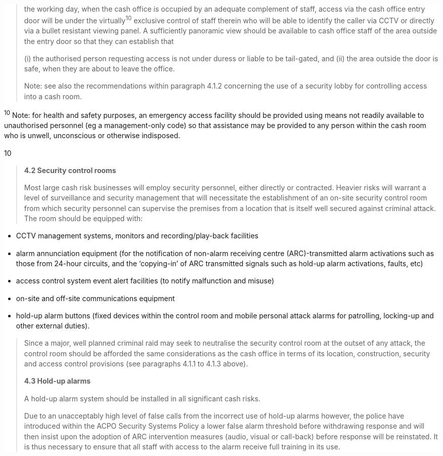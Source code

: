 > the working day, when the cash office is occupied by an adequate
> complement of staff, access via the cash office entry door will be
> under the virtually<sup>10</sup> exclusive control of staff therein
> who will be able to identify the caller via CCTV or directly via a
> bullet resistant viewing panel. A sufficiently panoramic view should
> be available to cash office staff of the area outside the entry door
> so that they can establish that
> 
> (i) the authorised person requesting access is not under duress or
> liable to be tail-gated, and (ii) the area outside the door is safe,
> when they are about to leave the office.
> 
> Note: see also the recommendations within paragraph 4.1.2 concerning
> the use of a security lobby for controlling access into a cash room.

<sup>10</sup> Note: for health and safety purposes, an emergency access
facility should be provided using means not readily available to
unauthorised personnel (eg a management-only code) so that assistance
may be provided to any person within the cash room who is unwell,
unconscious or otherwise indisposed.

10

> **4.2 Security control rooms**
> 
> Most large cash risk businesses will employ security personnel, either
> directly or contracted. Heavier risks will warrant a level of
> surveillance and security management that will necessitate the
> establishment of an on-site security control room from which security
> personnel can supervise the premises from a location that is itself
> well secured against criminal attack. The room should be equipped
> with:

  - CCTV management systems, monitors and recording/play-back facilities

  - alarm annunciation equipment (for the notification of non-alarm
    receiving centre (ARC)-transmitted alarm activations such as those
    from 24-hour circuits, and the ‘copying-in’ of ARC transmitted
    signals such as hold-up alarm activations, faults, etc)

  - access control system event alert facilities (to notify malfunction
    and misuse)

  - on-site and off-site communications equipment

  - hold-up alarm buttons (fixed devices within the control room and
    mobile personal attack alarms for patrolling, locking-up and other
    external duties).

> Since a major, well planned criminal raid may seek to neutralise the
> security control room at the outset of any attack, the control room
> should be afforded the same considerations as the cash office in terms
> of its location, construction, security and access control provisions
> (see paragraphs 4.1.1 to 4.1.3 above).
> 
> **4.3 Hold-up alarms**
> 
> A hold-up alarm system should be installed in all significant cash
> risks.
> 
> Due to an unacceptably high level of false calls from the incorrect
> use of hold-up alarms however, the police have introduced within the
> ACPO Security Systems Policy a lower false alarm threshold before
> withdrawing response and will then insist upon the adoption of ARC
> intervention measures (audio, visual or call-back) before response
> will be reinstated. It is thus necessary to ensure that all staff with
> access to the alarm receive full training in its use.
> 